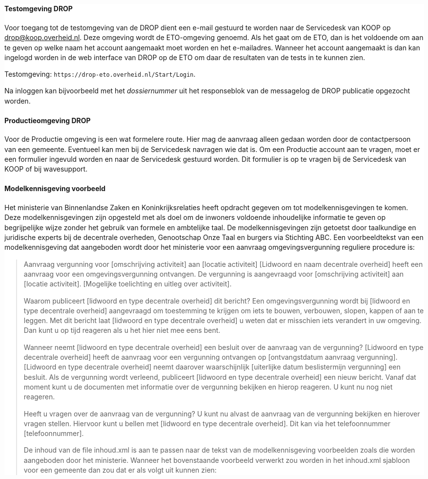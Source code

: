 #### Testomgeving DROP

Voor toegang tot de testomgeving van de DROP dient een e-mail gestuurd te worden naar de Servicedesk van KOOP op <drop@koop.overheid.nl>. Deze omgeving wordt de ETO-omgeving genoemd. Als het gaat om de ETO, dan is het voldoende om aan te geven op welke naam het account aangemaakt moet worden en het e-mailadres. Wanneer het account aangemaakt is dan kan ingelogd worden in de web interface van DROP op de ETO om daar de resultaten van de tests in te kunnen zien.

Testomgeving: `https://drop-eto.overheid.nl/Start/Login`.

Na inloggen kan bijvoorbeeld met het *dossiernummer* uit het responseblok van de messagelog de DROP publicatie opgezocht worden.

#### Productieomgeving DROP

Voor de Productie omgeving is een wat formelere route. Hier mag de aanvraag alleen gedaan worden door de contactpersoon van een gemeente. Eventueel kan men bij de Servicedesk navragen wie dat is. Om een Productie account aan te vragen, moet er een formulier ingevuld worden en naar de Servicedesk gestuurd worden. Dit formulier is op te vragen bij de Servicedesk van KOOP of bij wavesupport.

#### Modelkennisgeving voorbeeld

Het ministerie van Binnenlandse Zaken en Koninkrijksrelaties heeft opdracht gegeven om tot modelkennisgevingen te komen. Deze modelkennisgevingen zijn opgesteld met als doel om de inwoners voldoende inhoudelijke informatie te geven op begrijpelijke wijze zonder het gebruik van formele en ambtelijke taal. De modelkennisgevingen zijn getoetst door taalkundige en juridische experts bij de decentrale overheden, Genootschap Onze Taal en burgers via Stichting ABC. Een voorbeeldtekst van een modelkennisgeving dat aangeboden wordt door het ministerie voor een aanvraag omgevingsvergunning reguliere procedure is:

> Aanvraag vergunning voor [omschrijving activiteit] aan [locatie activiteit]
> [Lidwoord en naam decentrale overheid] heeft een aanvraag voor een omgevingsvergunning ontvangen. De vergunning is aangevraagd voor [omschrijving activiteit] aan [locatie activiteit]. [Mogelijke toelichting en uitleg over activiteit].
>
> Waarom publiceert [lidwoord en type decentrale overheid] dit bericht?
> Een omgevingsvergunning wordt bij [lidwoord en type decentrale overheid] aangevraagd om toestemming te krijgen om iets te bouwen, verbouwen, slopen, kappen of aan te leggen. Met dit bericht laat [lidwoord en type decentrale overheid] u weten dat er misschien iets verandert in uw omgeving. Dan kunt u op tijd reageren als u het hier niet mee eens bent.
>
> Wanneer neemt [lidwoord en type decentrale overheid] een besluit over de aanvraag van de vergunning?
> [Lidwoord en type decentrale overheid] heeft de aanvraag voor een vergunning ontvangen op [ontvangstdatum aanvraag vergunning]. [Lidwoord en type decentrale overheid] neemt daarover waarschijnlijk [uiterlijke datum beslistermijn vergunning] een besluit. Als de vergunning wordt verleend, publiceert [lidwoord en type decentrale overheid] een nieuw bericht. Vanaf dat moment kunt u de documenten met informatie over de vergunning bekijken en hierop reageren. U kunt nu nog niet reageren.
>
> Heeft u vragen over de aanvraag van de vergunning?
> U kunt nu alvast de aanvraag van de vergunning bekijken en hierover vragen stellen. Hiervoor kunt u bellen met [lidwoord en type decentrale overheid]. Dit kan via het telefoonnummer [telefoonnummer].
>
>
> De inhoud van de file inhoud.xml is aan te passen naar de tekst van de modelkennisgeving voorbeelden zoals die worden aangeboden door het ministerie. Wanneer het bovenstaande voorbeeld verwerkt zou worden in het inhoud.xml sjabloon voor een gemeente dan zou dat er als volgt uit kunnen zien:
